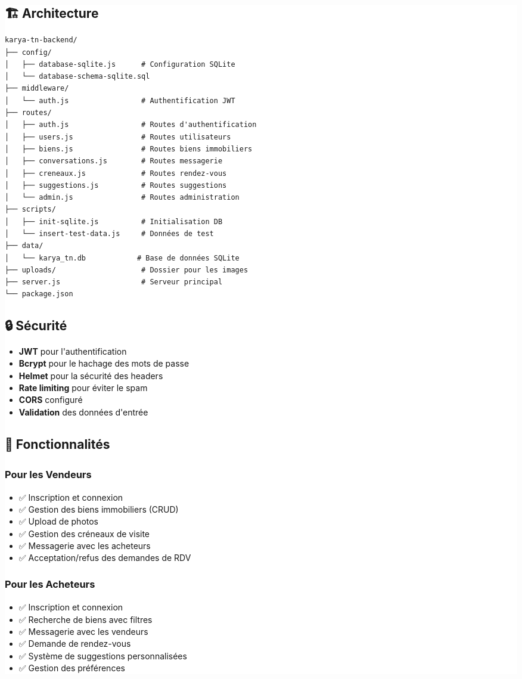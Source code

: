 ## 🏗 Architecture

```
karya-tn-backend/
├── config/
│   ├── database-sqlite.js      # Configuration SQLite
│   └── database-schema-sqlite.sql
├── middleware/
│   └── auth.js                 # Authentification JWT
├── routes/
│   ├── auth.js                 # Routes d'authentification
│   ├── users.js                # Routes utilisateurs
│   ├── biens.js                # Routes biens immobiliers
│   ├── conversations.js        # Routes messagerie
│   ├── creneaux.js             # Routes rendez-vous
│   ├── suggestions.js          # Routes suggestions
│   └── admin.js                # Routes administration
├── scripts/
│   ├── init-sqlite.js          # Initialisation DB
│   └── insert-test-data.js     # Données de test
├── data/
│   └── karya_tn.db            # Base de données SQLite
├── uploads/                    # Dossier pour les images
├── server.js                   # Serveur principal
└── package.json
```

## 🔒 Sécurité

- **JWT** pour l'authentification
- **Bcrypt** pour le hachage des mots de passe
- **Helmet** pour la sécurité des headers
- **Rate limiting** pour éviter le spam
- **CORS** configuré
- **Validation** des données d'entrée

## 🌟 Fonctionnalités

### Pour les Vendeurs
- ✅ Inscription et connexion
- ✅ Gestion des biens immobiliers (CRUD)
- ✅ Upload de photos
- ✅ Gestion des créneaux de visite
- ✅ Messagerie avec les acheteurs
- ✅ Acceptation/refus des demandes de RDV

### Pour les Acheteurs
- ✅ Inscription et connexion
- ✅ Recherche de biens avec filtres
- ✅ Messagerie avec les vendeurs
- ✅ Demande de rendez-vous
- ✅ Système de suggestions personnalisées
- ✅ Gestion des préférences
